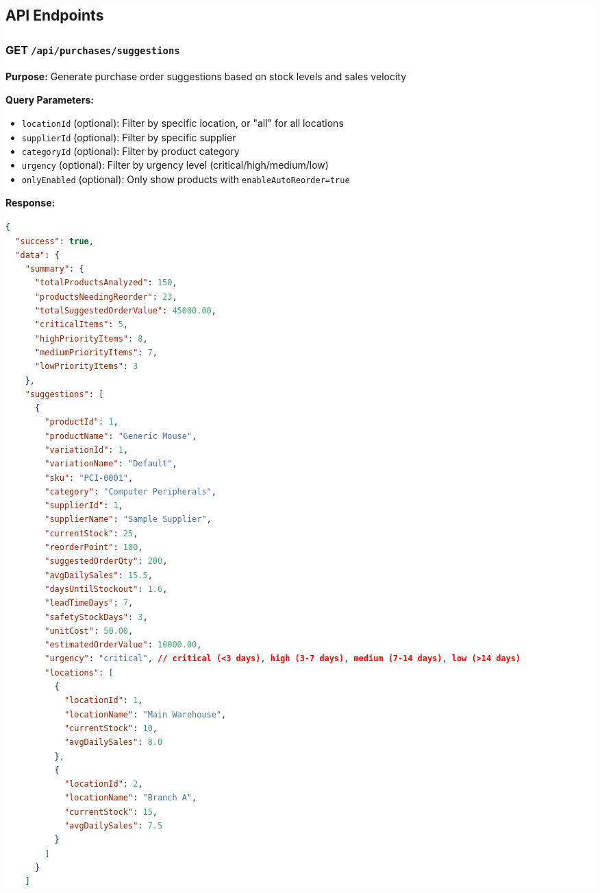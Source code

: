 ## API Endpoints

### GET `/api/purchases/suggestions`

**Purpose:** Generate purchase order suggestions based on stock levels and sales velocity

**Query Parameters:**
- `locationId` (optional): Filter by specific location, or "all" for all locations
- `supplierId` (optional): Filter by specific supplier
- `categoryId` (optional): Filter by product category
- `urgency` (optional): Filter by urgency level (critical/high/medium/low)
- `onlyEnabled` (optional): Only show products with `enableAutoReorder=true`

**Response:**
```json
{
  "success": true,
  "data": {
    "summary": {
      "totalProductsAnalyzed": 150,
      "productsNeedingReorder": 23,
      "totalSuggestedOrderValue": 45000.00,
      "criticalItems": 5,
      "highPriorityItems": 8,
      "mediumPriorityItems": 7,
      "lowPriorityItems": 3
    },
    "suggestions": [
      {
        "productId": 1,
        "productName": "Generic Mouse",
        "variationId": 1,
        "variationName": "Default",
        "sku": "PCI-0001",
        "category": "Computer Peripherals",
        "supplierId": 1,
        "supplierName": "Sample Supplier",
        "currentStock": 25,
        "reorderPoint": 100,
        "suggestedOrderQty": 200,
        "avgDailySales": 15.5,
        "daysUntilStockout": 1.6,
        "leadTimeDays": 7,
        "safetyStockDays": 3,
        "unitCost": 50.00,
        "estimatedOrderValue": 10000.00,
        "urgency": "critical", // critical (<3 days), high (3-7 days), medium (7-14 days), low (>14 days)
        "locations": [
          {
            "locationId": 1,
            "locationName": "Main Warehouse",
            "currentStock": 10,
            "avgDailySales": 8.0
          },
          {
            "locationId": 2,
            "locationName": "Branch A",
            "currentStock": 15,
            "avgDailySales": 7.5
          }
        ]
      }
    ]
```